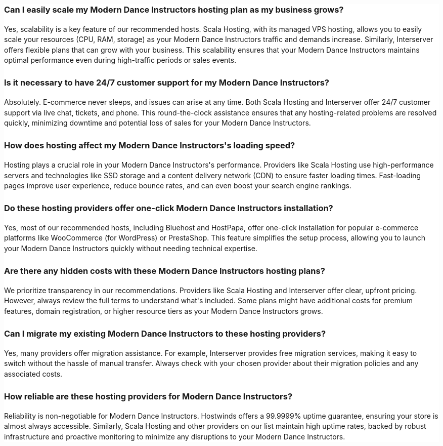 ### Can I easily scale my Modern Dance Instructors hosting plan as my business grows? 
Yes, scalability is a key feature of our recommended hosts. Scala Hosting, with its managed VPS hosting, allows you to easily scale your resources (CPU, RAM, storage) as your Modern Dance Instructors traffic and demands increase. Similarly, Interserver offers flexible plans that can grow with your business. This scalability ensures that your Modern Dance Instructors maintains optimal performance even during high-traffic periods or sales events.

### Is it necessary to have 24/7 customer support for my Modern Dance Instructors? 
Absolutely. E-commerce never sleeps, and issues can arise at any time. Both Scala Hosting and Interserver offer 24/7 customer support via live chat, tickets, and phone. This round-the-clock assistance ensures that any hosting-related problems are resolved quickly, minimizing downtime and potential loss of sales for your Modern Dance Instructors.

### How does hosting affect my Modern Dance Instructors's loading speed? 
Hosting plays a crucial role in your Modern Dance Instructors's performance. Providers like Scala Hosting use high-performance servers and technologies like SSD storage and a content delivery network (CDN) to ensure faster loading times. Fast-loading pages improve user experience, reduce bounce rates, and can even boost your search engine rankings.

### Do these hosting providers offer one-click Modern Dance Instructors installation? 
Yes, most of our recommended hosts, including Bluehost and HostPapa, offer one-click installation for popular e-commerce platforms like WooCommerce (for WordPress) or PrestaShop. This feature simplifies the setup process, allowing you to launch your Modern Dance Instructors quickly without needing technical expertise.

### Are there any hidden costs with these Modern Dance Instructors hosting plans? 
We prioritize transparency in our recommendations. Providers like Scala Hosting and Interserver offer clear, upfront pricing. However, always review the full terms to understand what's included. Some plans might have additional costs for premium features, domain registration, or higher resource tiers as your Modern Dance Instructors grows.

### Can I migrate my existing Modern Dance Instructors to these hosting providers? 
Yes, many providers offer migration assistance. For example, Interserver provides free migration services, making it easy to switch without the hassle of manual transfer. Always check with your chosen provider about their migration policies and any associated costs.

### How reliable are these hosting providers for Modern Dance Instructors? 
Reliability is non-negotiable for Modern Dance Instructors. Hostwinds offers a 99.9999% uptime guarantee, ensuring your store is almost always accessible. Similarly, Scala Hosting and other providers on our list maintain high uptime rates, backed by robust infrastructure and proactive monitoring to minimize any disruptions to your Modern Dance Instructors.
